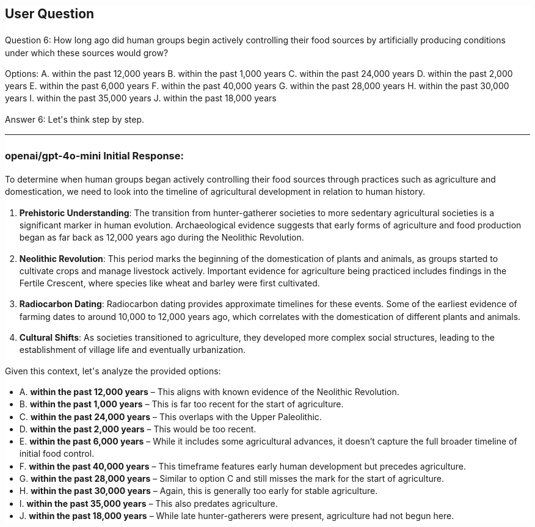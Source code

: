 

[//]: # (2024-11-17 20:55:05)
## User Question


[//]: # (2024-11-17 20:55:05)
Question 6: How long ago did human groups begin actively controlling their food sources by artificially producing conditions under which these sources would grow?

Options: A. within the past 12,000 years
B. within the past 1,000 years
C. within the past 24,000 years
D. within the past 2,000 years
E. within the past 6,000 years
F. within the past 40,000 years
G. within the past 28,000 years
H. within the past 30,000 years
I. within the past 35,000 years
J. within the past 18,000 years

Answer 6: Let's think step by step.




[//]: # (2024-11-17 20:55:05)

---




[//]: # (2024-11-17 20:55:13)
### openai/gpt-4o-mini Initial Response:


[//]: # (2024-11-17 20:55:13)
To determine when human groups began actively controlling their food sources through practices such as agriculture and domestication, we need to look into the timeline of agricultural development in relation to human history.

1. **Prehistoric Understanding**: The transition from hunter-gatherer societies to more sedentary agricultural societies is a significant marker in human evolution. Archaeological evidence suggests that early forms of agriculture and food production began as far back as 12,000 years ago during the Neolithic Revolution.

2. **Neolithic Revolution**: This period marks the beginning of the domestication of plants and animals, as groups started to cultivate crops and manage livestock actively. Important evidence for agriculture being practiced includes findings in the Fertile Crescent, where species like wheat and barley were first cultivated.

3. **Radiocarbon Dating**: Radiocarbon dating provides approximate timelines for these events. Some of the earliest evidence of farming dates to around 10,000 to 12,000 years ago, which correlates with the domestication of different plants and animals. 

4. **Cultural Shifts**: As societies transitioned to agriculture, they developed more complex social structures, leading to the establishment of village life and eventually urbanization.

Given this context, let's analyze the provided options:

- A. **within the past 12,000 years** – This aligns with known evidence of the Neolithic Revolution.
- B. **within the past 1,000 years** – This is far too recent for the start of agriculture.
- C. **within the past 24,000 years** – This overlaps with the Upper Paleolithic.
- D. **within the past 2,000 years** – This would be too recent.
- E. **within the past 6,000 years** – While it includes some agricultural advances, it doesn’t capture the full broader timeline of initial food control.
- F. **within the past 40,000 years** – This timeframe features early human development but precedes agriculture.
- G. **within the past 28,000 years** – Similar to option C and still misses the mark for the start of agriculture.
- H. **within the past 30,000 years** – Again, this is generally too early for stable agriculture.
- I. **within the past 35,000 years** – This also predates agriculture.
- J. **within the past 18,000 years** – While late hunter-gatherers were present, agriculture had not begun here.


[//]: # (2024-11-17 20:55:16)
[//]: # (2024-11-17 20:55:16)
[//]: # (2024-11-17 20:55:16)
[//]: # (2024-11-17 20:55:21)
[//]: # (2024-11-17 20:55:21)
[//]: # (2024-11-17 20:55:21)
[//]: # (2024-11-17 20:55:23)
[//]: # (2024-11-17 20:55:23)
[//]: # (2024-11-17 20:55:23)
[//]: # (2024-11-17 20:55:27)
[//]: # (2024-11-17 20:55:27)
[//]: # (2024-11-17 20:55:27)
[//]: # (2024-11-17 20:55:28)
[//]: # (2024-11-17 20:55:28)
[//]: # (2024-11-17 20:55:28)
[//]: # (2024-11-17 20:55:31)
[//]: # (2024-11-17 20:55:31)
[//]: # (2024-11-17 20:55:31)
[//]: # (2024-11-17 20:55:39)
[//]: # (2024-11-17 20:55:39)
[//]: # (2024-11-17 20:55:39)
[//]: # (2024-11-17 20:55:39)
[//]: # (2024-11-17 20:55:39)
[//]: # (2024-11-17 20:55:39)
[//]: # (2024-11-17 20:55:41)
[//]: # (2024-11-17 20:55:41)
[//]: # (2024-11-17 20:55:41)
[//]: # (2024-11-17 20:55:42)
[//]: # (2024-11-17 20:55:42)
[//]: # (2024-11-17 20:55:42)
[//]: # (2024-11-17 20:55:46)
[//]: # (2024-11-17 20:55:46)
[//]: # (2024-11-17 20:55:46)
[//]: # (2024-11-17 20:55:48)
[//]: # (2024-11-17 20:55:48)
[//]: # (2024-11-17 20:55:48)